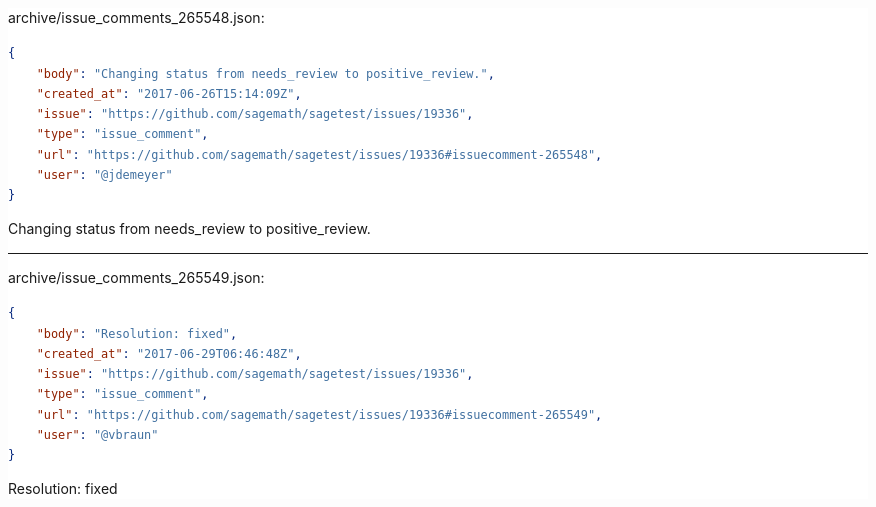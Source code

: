 archive/issue_comments_265548.json:
```json
{
    "body": "Changing status from needs_review to positive_review.",
    "created_at": "2017-06-26T15:14:09Z",
    "issue": "https://github.com/sagemath/sagetest/issues/19336",
    "type": "issue_comment",
    "url": "https://github.com/sagemath/sagetest/issues/19336#issuecomment-265548",
    "user": "@jdemeyer"
}
```

Changing status from needs_review to positive_review.



---

archive/issue_comments_265549.json:
```json
{
    "body": "Resolution: fixed",
    "created_at": "2017-06-29T06:46:48Z",
    "issue": "https://github.com/sagemath/sagetest/issues/19336",
    "type": "issue_comment",
    "url": "https://github.com/sagemath/sagetest/issues/19336#issuecomment-265549",
    "user": "@vbraun"
}
```

Resolution: fixed
